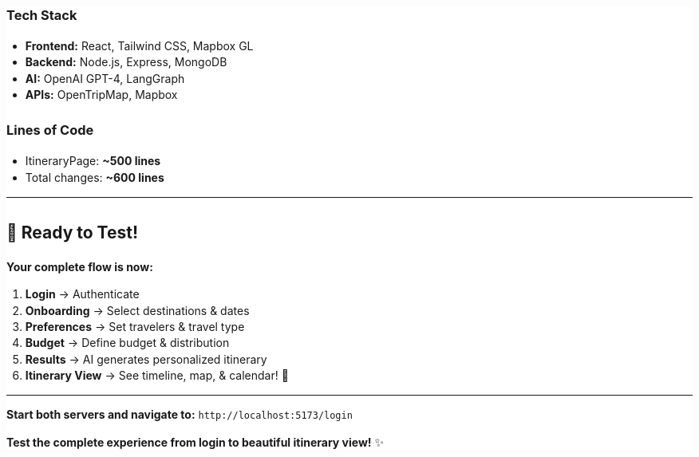 ### **Tech Stack**
- **Frontend:** React, Tailwind CSS, Mapbox GL
- **Backend:** Node.js, Express, MongoDB
- **AI:** OpenAI GPT-4, LangGraph
- **APIs:** OpenTripMap, Mapbox

### **Lines of Code**
- ItineraryPage: **~500 lines**
- Total changes: **~600 lines**

---

## 🚀 Ready to Test!

**Your complete flow is now:**

1. **Login** → Authenticate
2. **Onboarding** → Select destinations & dates
3. **Preferences** → Set travelers & travel type
4. **Budget** → Define budget & distribution
5. **Results** → AI generates personalized itinerary
6. **Itinerary View** → See timeline, map, & calendar! 🎉

---

**Start both servers and navigate to:** `http://localhost:5173/login`

**Test the complete experience from login to beautiful itinerary view!** ✨

